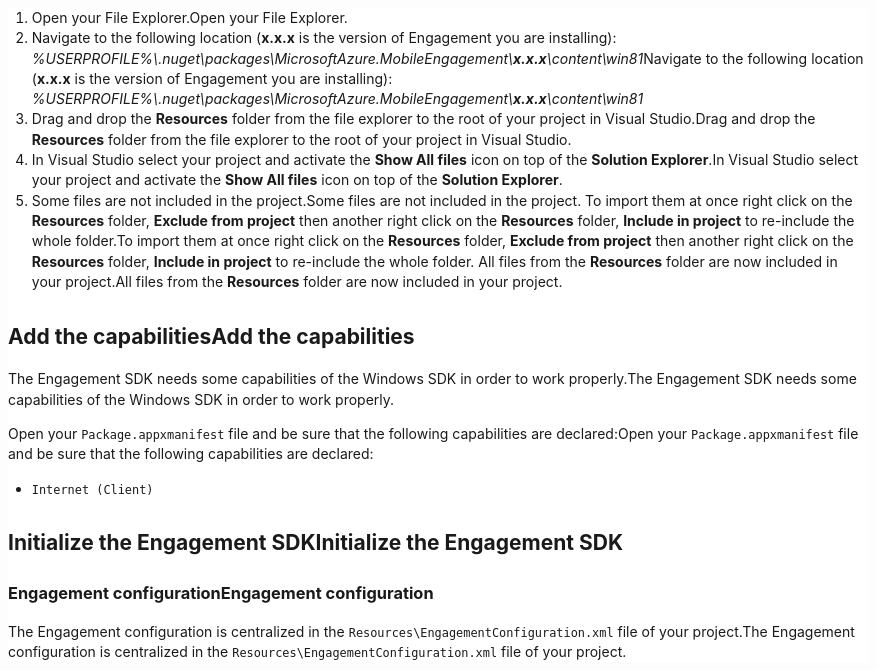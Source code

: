 1. <span data-ttu-id="76926-127">Open your File Explorer.</span><span class="sxs-lookup"><span data-stu-id="76926-127">Open your File Explorer.</span></span>
2. <span data-ttu-id="76926-128">Navigate to the following location (**x.x.x** is the version of Engagement you are installing): *%USERPROFILE%\\.nuget\packages\MicrosoftAzure.MobileEngagement\\**x.x.x**\\content\win81*</span><span class="sxs-lookup"><span data-stu-id="76926-128">Navigate to the following location (**x.x.x** is the version of Engagement you are installing): *%USERPROFILE%\\.nuget\packages\MicrosoftAzure.MobileEngagement\\**x.x.x**\\content\win81*</span></span>
3. <span data-ttu-id="76926-129">Drag and drop the **Resources** folder from the file explorer to the root of your project in Visual Studio.</span><span class="sxs-lookup"><span data-stu-id="76926-129">Drag and drop the **Resources** folder from the file explorer to the root of your project in Visual Studio.</span></span>
4. <span data-ttu-id="76926-130">In Visual Studio select your project and activate the **Show All files** icon on top of the **Solution Explorer**.</span><span class="sxs-lookup"><span data-stu-id="76926-130">In Visual Studio select your project and activate the **Show All files** icon on top of the **Solution Explorer**.</span></span>
5. <span data-ttu-id="76926-131">Some files are not included in the project.</span><span class="sxs-lookup"><span data-stu-id="76926-131">Some files are not included in the project.</span></span> <span data-ttu-id="76926-132">To import them at once right click on the **Resources** folder, **Exclude from project** then another right click on the **Resources** folder, **Include in project** to re-include the whole folder.</span><span class="sxs-lookup"><span data-stu-id="76926-132">To import them at once right click on the **Resources** folder, **Exclude from project** then another right click on the **Resources** folder, **Include in project** to re-include the whole folder.</span></span> <span data-ttu-id="76926-133">All files from the **Resources** folder are now included in your project.</span><span class="sxs-lookup"><span data-stu-id="76926-133">All files from the **Resources** folder are now included in your project.</span></span>

## <a name="add-the-capabilities"></a><span data-ttu-id="76926-134">Add the capabilities</span><span class="sxs-lookup"><span data-stu-id="76926-134">Add the capabilities</span></span>
<span data-ttu-id="76926-135">The Engagement SDK needs some capabilities of the Windows SDK in order to work properly.</span><span class="sxs-lookup"><span data-stu-id="76926-135">The Engagement SDK needs some capabilities of the Windows SDK in order to work properly.</span></span>

<span data-ttu-id="76926-136">Open your `Package.appxmanifest` file and be sure that the following capabilities are declared:</span><span class="sxs-lookup"><span data-stu-id="76926-136">Open your `Package.appxmanifest` file and be sure that the following capabilities are declared:</span></span>

* `Internet (Client)`

## <a name="initialize-the-engagement-sdk"></a><span data-ttu-id="76926-137">Initialize the Engagement SDK</span><span class="sxs-lookup"><span data-stu-id="76926-137">Initialize the Engagement SDK</span></span>
### <a name="engagement-configuration"></a><span data-ttu-id="76926-138">Engagement configuration</span><span class="sxs-lookup"><span data-stu-id="76926-138">Engagement configuration</span></span>
<span data-ttu-id="76926-139">The Engagement configuration is centralized in the `Resources\EngagementConfiguration.xml` file of your project.</span><span class="sxs-lookup"><span data-stu-id="76926-139">The Engagement configuration is centralized in the `Resources\EngagementConfiguration.xml` file of your project.</span></span>
